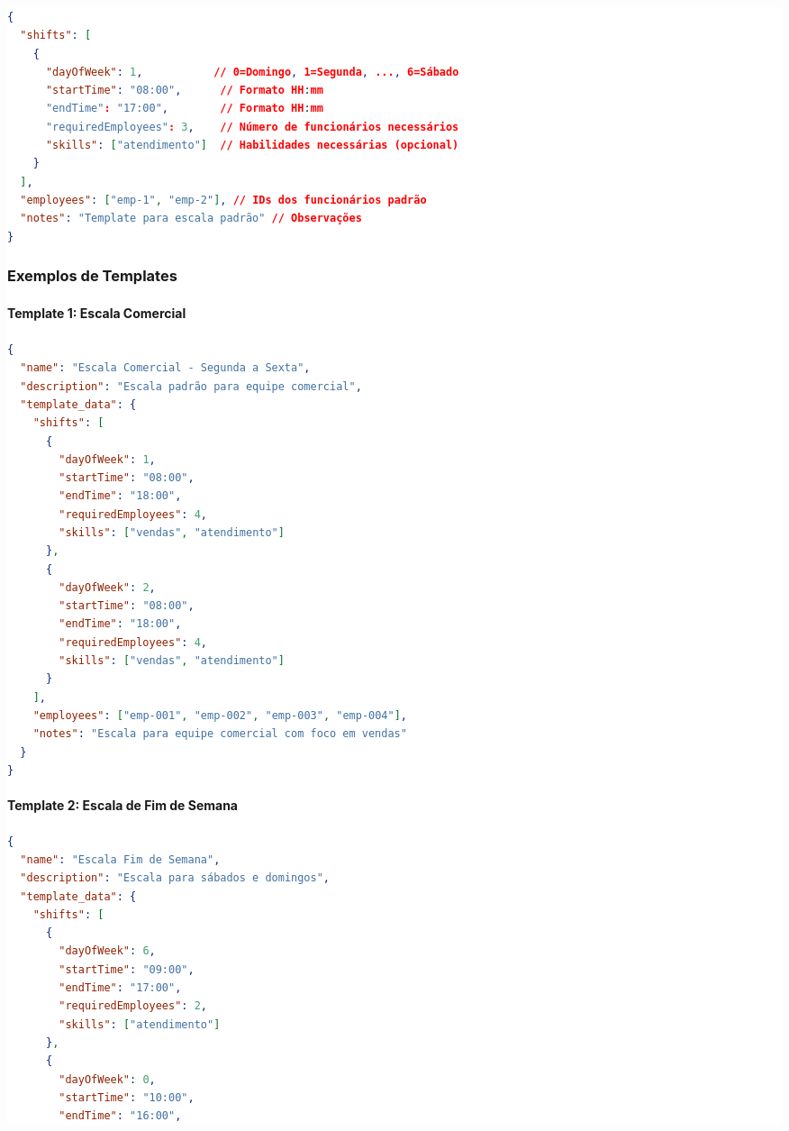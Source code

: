 ```json
{
  "shifts": [
    {
      "dayOfWeek": 1,           // 0=Domingo, 1=Segunda, ..., 6=Sábado
      "startTime": "08:00",      // Formato HH:mm
      "endTime": "17:00",        // Formato HH:mm
      "requiredEmployees": 3,    // Número de funcionários necessários
      "skills": ["atendimento"]  // Habilidades necessárias (opcional)
    }
  ],
  "employees": ["emp-1", "emp-2"], // IDs dos funcionários padrão
  "notes": "Template para escala padrão" // Observações
}
```

### Exemplos de Templates

#### Template 1: Escala Comercial
```json
{
  "name": "Escala Comercial - Segunda a Sexta",
  "description": "Escala padrão para equipe comercial",
  "template_data": {
    "shifts": [
      {
        "dayOfWeek": 1,
        "startTime": "08:00",
        "endTime": "18:00",
        "requiredEmployees": 4,
        "skills": ["vendas", "atendimento"]
      },
      {
        "dayOfWeek": 2,
        "startTime": "08:00",
        "endTime": "18:00",
        "requiredEmployees": 4,
        "skills": ["vendas", "atendimento"]
      }
    ],
    "employees": ["emp-001", "emp-002", "emp-003", "emp-004"],
    "notes": "Escala para equipe comercial com foco em vendas"
  }
}
```

#### Template 2: Escala de Fim de Semana
```json
{
  "name": "Escala Fim de Semana",
  "description": "Escala para sábados e domingos",
  "template_data": {
    "shifts": [
      {
        "dayOfWeek": 6,
        "startTime": "09:00",
        "endTime": "17:00",
        "requiredEmployees": 2,
        "skills": ["atendimento"]
      },
      {
        "dayOfWeek": 0,
        "startTime": "10:00",
        "endTime": "16:00",
```